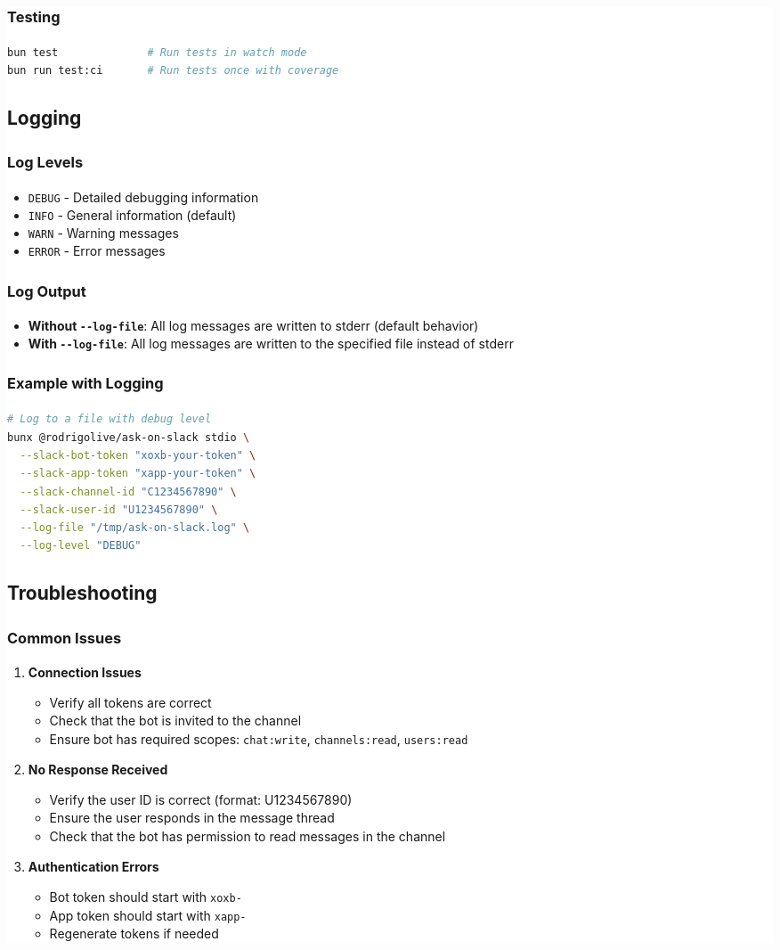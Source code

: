 ### Testing

```bash
bun test              # Run tests in watch mode
bun run test:ci       # Run tests once with coverage
```

## Logging

### Log Levels

- `DEBUG` - Detailed debugging information
- `INFO` - General information (default)
- `WARN` - Warning messages
- `ERROR` - Error messages

### Log Output

- **Without `--log-file`**: All log messages are written to stderr (default behavior)
- **With `--log-file`**: All log messages are written to the specified file instead of stderr

### Example with Logging

```bash
# Log to a file with debug level
bunx @rodrigolive/ask-on-slack stdio \
  --slack-bot-token "xoxb-your-token" \
  --slack-app-token "xapp-your-token" \
  --slack-channel-id "C1234567890" \
  --slack-user-id "U1234567890" \
  --log-file "/tmp/ask-on-slack.log" \
  --log-level "DEBUG"
```

## Troubleshooting

### Common Issues

1. **Connection Issues**
   - Verify all tokens are correct
   - Check that the bot is invited to the channel
   - Ensure bot has required scopes: `chat:write`, `channels:read`, `users:read`

2. **No Response Received**
   - Verify the user ID is correct (format: U1234567890)
   - Ensure the user responds in the message thread
   - Check that the bot has permission to read messages in the channel

3. **Authentication Errors**
   - Bot token should start with `xoxb-`
   - App token should start with `xapp-`
   - Regenerate tokens if needed
